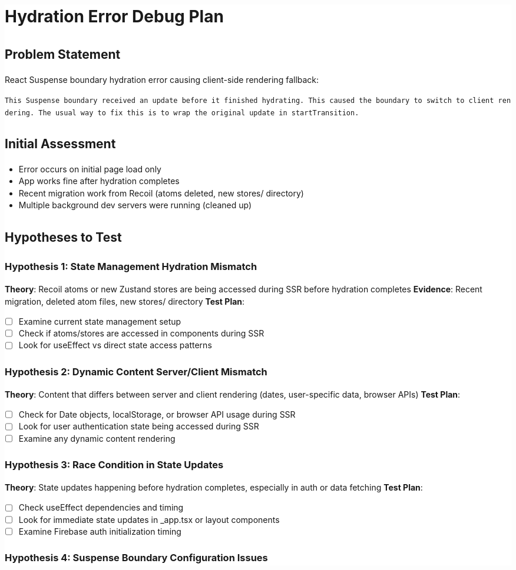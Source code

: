 # Hydration Error Debug Plan

## Problem Statement

React Suspense boundary hydration error causing client-side rendering fallback:

```
This Suspense boundary received an update before it finished hydrating. This caused the boundary to switch to client rendering. The usual way to fix this is to wrap the original update in startTransition.
```

## Initial Assessment

- Error occurs on initial page load only
- App works fine after hydration completes
- Recent migration work from Recoil (atoms deleted, new stores/ directory)
- Multiple background dev servers were running (cleaned up)

## Hypotheses to Test

### Hypothesis 1: State Management Hydration Mismatch

**Theory**: Recoil atoms or new Zustand stores are being accessed during SSR before hydration completes
**Evidence**: Recent migration, deleted atom files, new stores/ directory
**Test Plan**:

- [ ] Examine current state management setup
- [ ] Check if atoms/stores are accessed in components during SSR
- [ ] Look for useEffect vs direct state access patterns

### Hypothesis 2: Dynamic Content Server/Client Mismatch

**Theory**: Content that differs between server and client rendering (dates, user-specific data, browser APIs)
**Test Plan**:

- [ ] Check for Date objects, localStorage, or browser API usage during SSR
- [ ] Look for user authentication state being accessed during SSR
- [ ] Examine any dynamic content rendering

### Hypothesis 3: Race Condition in State Updates

**Theory**: State updates happening before hydration completes, especially in auth or data fetching
**Test Plan**:

- [ ] Check useEffect dependencies and timing
- [ ] Look for immediate state updates in \_app.tsx or layout components
- [ ] Examine Firebase auth initialization timing

### Hypothesis 4: Suspense Boundary Configuration Issues
